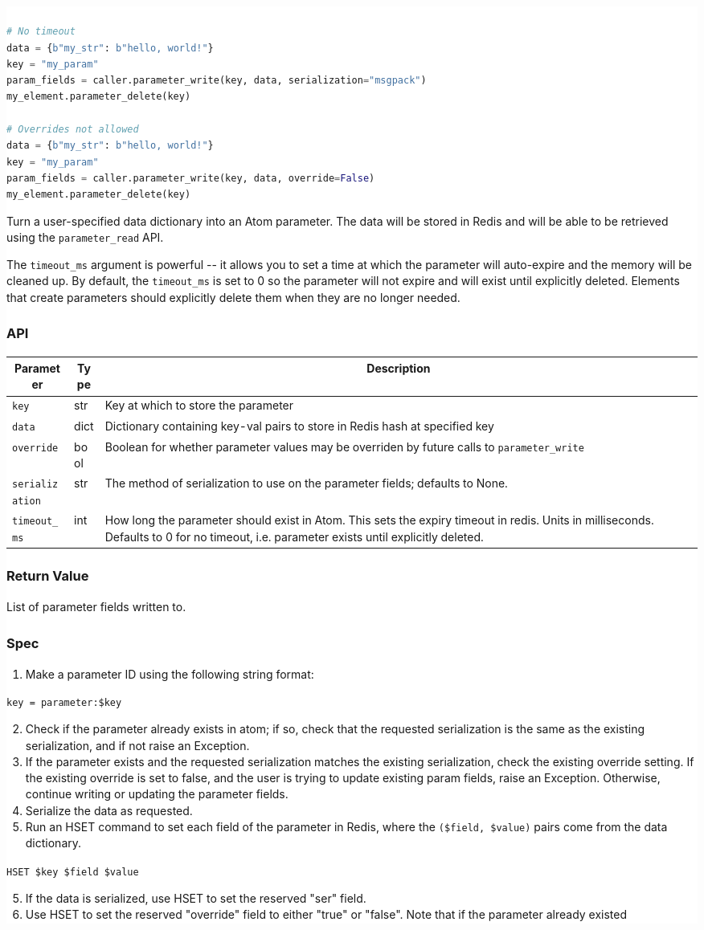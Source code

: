 ```python

# No timeout
data = {b"my_str": b"hello, world!"}
key = "my_param"
param_fields = caller.parameter_write(key, data, serialization="msgpack")
my_element.parameter_delete(key)

# Overrides not allowed
data = {b"my_str": b"hello, world!"}
key = "my_param"
param_fields = caller.parameter_write(key, data, override=False)
my_element.parameter_delete(key)
```

Turn a user-specified data dictionary into an Atom parameter. The data
will be stored in Redis and will be able to be retrieved using
the `parameter_read` API.

The `timeout_ms` argument is powerful -- it allows you to set a time at which the parameter will auto-expire and the memory will be cleaned up. By default, the `timeout_ms` is set to 0 so the parameter will not expire and will exist until explicitly deleted. Elements that create parameters should explicitly delete them when they are no longer needed.

### API

| Parameter | Type | Description |
|-----------|------|-------------|
| `key` | str | Key at which to store the parameter |
| `data` | dict | Dictionary containing key-val pairs to store in Redis hash at specified key |
| `override` | bool | Boolean for whether parameter values may be overriden by future calls to `parameter_write` |
| `serialization` | str | The method of serialization to use on the parameter fields; defaults to None. |
| `timeout_ms` | int | How long the parameter should exist in Atom. This sets the expiry timeout in redis. Units in milliseconds. Defaults to 0 for no timeout, i.e. parameter exists until explicitly deleted. |

### Return Value

List of parameter fields written to.

### Spec

1. Make a parameter ID using the following string format:
```
key = parameter:$key
```
2. Check if the parameter already exists in atom; if so, check that the requested serialization is the same as the
existing serialization, and if not raise an Exception.
3. If the parameter exists and the requested serialization matches the existing serialization, check the existing override
setting. If the existing override is set to false, and the user is trying to update existing param fields,
raise an Exception. Otherwise, continue writing or updating the parameter fields.
3. Serialize the data as requested.
4. Run an HSET command to set each field of the parameter in Redis, where the `($field, $value)` pairs come from the
data dictionary.
```
HSET $key $field $value
```
5. If the data is serialized, use HSET to set the reserved "ser" field.
6. Use HSET to set the reserved "override" field to either "true" or "false". Note that if the parameter already existed